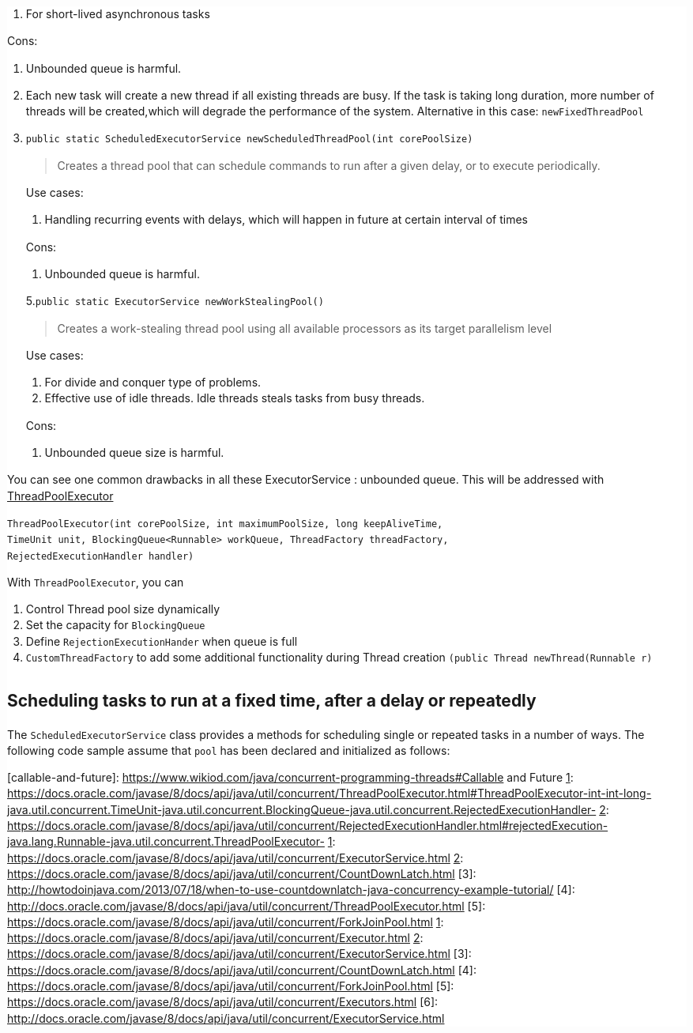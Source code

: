    1. For short-lived asynchronous tasks

   Cons:

   1. Unbounded queue is harmful.
   2. Each new task will create a new thread if all existing threads are busy. If the task is taking long duration, more number of threads will be created,which will degrade the performance of the system. Alternative in this case: `newFixedThreadPool` 


4. `public static ScheduledExecutorService newScheduledThreadPool(int corePoolSize)`

   >Creates a thread pool that can schedule commands to run after a given delay, or to execute periodically.

   Use cases:

   1. Handling recurring events with delays, which will happen in future at certain interval of times

   Cons:

   1. Unbounded queue is harmful.

   5.`public static ExecutorService newWorkStealingPool()`

   >Creates a work-stealing thread pool using all available processors as its target parallelism level

   Use cases:

   1. For divide and conquer type of problems.
   2. Effective use of idle threads. Idle threads steals tasks from busy threads.

   Cons:

   1. Unbounded queue size is harmful. 

You can see one common drawbacks in all these ExecutorService : unbounded queue. This will be addressed with [ThreadPoolExecutor][2]

    ThreadPoolExecutor(int corePoolSize, int maximumPoolSize, long keepAliveTime, 
    TimeUnit unit, BlockingQueue<Runnable> workQueue, ThreadFactory threadFactory,
    RejectedExecutionHandler handler)

With `ThreadPoolExecutor`, you can 

1. Control Thread pool size dynamically
3. Set the capacity for `BlockingQueue`
3. Define `RejectionExecutionHander` when queue is full
4. `CustomThreadFactory` to add some additional functionality during Thread creation `(public Thread newThread(Runnable r)` 



    


  [1]: https://docs.oracle.com/javase/8/docs/api/java/util/concurrent/Executors.html
  [2]: https://docs.oracle.com/javase/8/docs/api/java/util/concurrent/ThreadPoolExecutor.html#execute-java.lang.Runnable-

## Scheduling tasks to run at a fixed time, after a delay or repeatedly
The `ScheduledExecutorService` class provides a methods for scheduling single or repeated tasks in a number of ways.  The following code sample assume that `pool` has been declared and initialized as follows:


  [1]: https://docs.oracle.com/javase/7/docs/api/java/util/concurrent/Executor.html
  [1]: http://code.nomad-labs.com/2011/12/09/mother-fk-the-scheduledexecutorservice
  [1]: https://docs.oracle.com/javase/8/docs/api/java/util/concurrent/ThreadPoolExecutor.html
  [2]: https://github.com/manjunathshetty/java-samples/tree/master/java-threadpool-executor-sample
  [callable-and-future]: https://www.wikiod.com/java/concurrent-programming-threads#Callable and Future
  [1]: https://docs.oracle.com/javase/8/docs/api/java/util/concurrent/ThreadPoolExecutor.html#ThreadPoolExecutor-int-int-long-java.util.concurrent.TimeUnit-java.util.concurrent.BlockingQueue-java.util.concurrent.RejectedExecutionHandler-
  [2]: https://docs.oracle.com/javase/8/docs/api/java/util/concurrent/RejectedExecutionHandler.html#rejectedExecution-java.lang.Runnable-java.util.concurrent.ThreadPoolExecutor-
  [1]: https://docs.oracle.com/javase/8/docs/api/java/util/concurrent/ExecutorService.html
  [2]: https://docs.oracle.com/javase/8/docs/api/java/util/concurrent/CountDownLatch.html
  [3]: http://howtodoinjava.com/2013/07/18/when-to-use-countdownlatch-java-concurrency-example-tutorial/
  [4]: http://docs.oracle.com/javase/8/docs/api/java/util/concurrent/ThreadPoolExecutor.html
  [5]: https://docs.oracle.com/javase/8/docs/api/java/util/concurrent/ForkJoinPool.html
  [1]: https://docs.oracle.com/javase/8/docs/api/java/util/concurrent/Executor.html
  [2]: https://docs.oracle.com/javase/8/docs/api/java/util/concurrent/ExecutorService.html
  [3]: https://docs.oracle.com/javase/8/docs/api/java/util/concurrent/CountDownLatch.html
  [4]: https://docs.oracle.com/javase/8/docs/api/java/util/concurrent/ForkJoinPool.html
  [5]: https://docs.oracle.com/javase/8/docs/api/java/util/concurrent/Executors.html
  [6]: http://docs.oracle.com/javase/8/docs/api/java/util/concurrent/ExecutorService.html